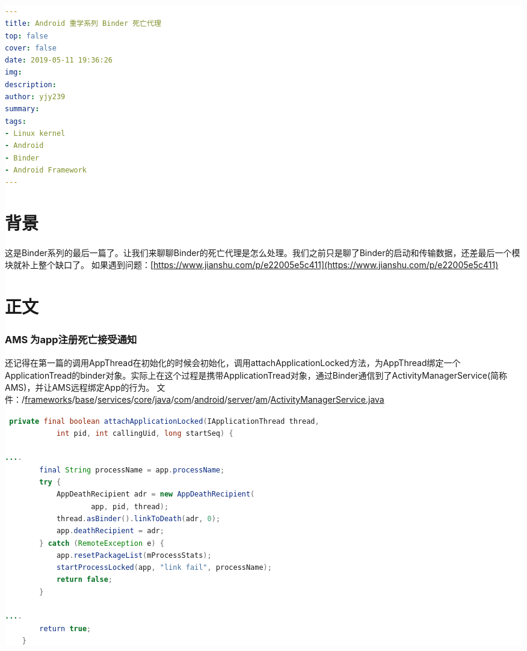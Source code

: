 ```yaml
---
title: Android 重学系列 Binder 死亡代理
top: false
cover: false
date: 2019-05-11 19:36:26
img:
description:
author: yjy239
summary:
tags:
- Linux kernel
- Android
- Binder
- Android Framework
---
```


# 背景
这是Binder系列的最后一篇了。让我们来聊聊Binder的死亡代理是怎么处理。我们之前只是聊了Binder的启动和传输数据，还差最后一个模块就补上整个缺口了。
如果遇到问题：[https://www.jianshu.com/p/e22005e5c411](https://www.jianshu.com/p/e22005e5c411)


# 正文
### AMS 为app注册死亡接受通知
还记得在第一篇的调用AppThread在初始化的时候会初始化，调用attachApplicationLocked方法，为AppThread绑定一个ApplicationTread的binder对象。实际上在这个过程是携带ApplicationTread对象，通过Binder通信到了ActivityManagerService(简称AMS)，并让AMS远程绑定App的行为。
文件：/[frameworks](http://androidxref.com/9.0.0_r3/xref/frameworks/)/[base](http://androidxref.com/9.0.0_r3/xref/frameworks/base/)/[services](http://androidxref.com/9.0.0_r3/xref/frameworks/base/services/)/[core](http://androidxref.com/9.0.0_r3/xref/frameworks/base/services/core/)/[java](http://androidxref.com/9.0.0_r3/xref/frameworks/base/services/core/java/)/[com](http://androidxref.com/9.0.0_r3/xref/frameworks/base/services/core/java/com/)/[android](http://androidxref.com/9.0.0_r3/xref/frameworks/base/services/core/java/com/android/)/[server](http://androidxref.com/9.0.0_r3/xref/frameworks/base/services/core/java/com/android/server/)/[am](http://androidxref.com/9.0.0_r3/xref/frameworks/base/services/core/java/com/android/server/am/)/[ActivityManagerService.java](http://androidxref.com/9.0.0_r3/xref/frameworks/base/services/core/java/com/android/server/am/ActivityManagerService.java)


```java
 private final boolean attachApplicationLocked(IApplicationThread thread,
            int pid, int callingUid, long startSeq) {

....
        final String processName = app.processName;
        try {
            AppDeathRecipient adr = new AppDeathRecipient(
                    app, pid, thread);
            thread.asBinder().linkToDeath(adr, 0);
            app.deathRecipient = adr;
        } catch (RemoteException e) {
            app.resetPackageList(mProcessStats);
            startProcessLocked(app, "link fail", processName);
            return false;
        }

....
        return true;
    }
```
